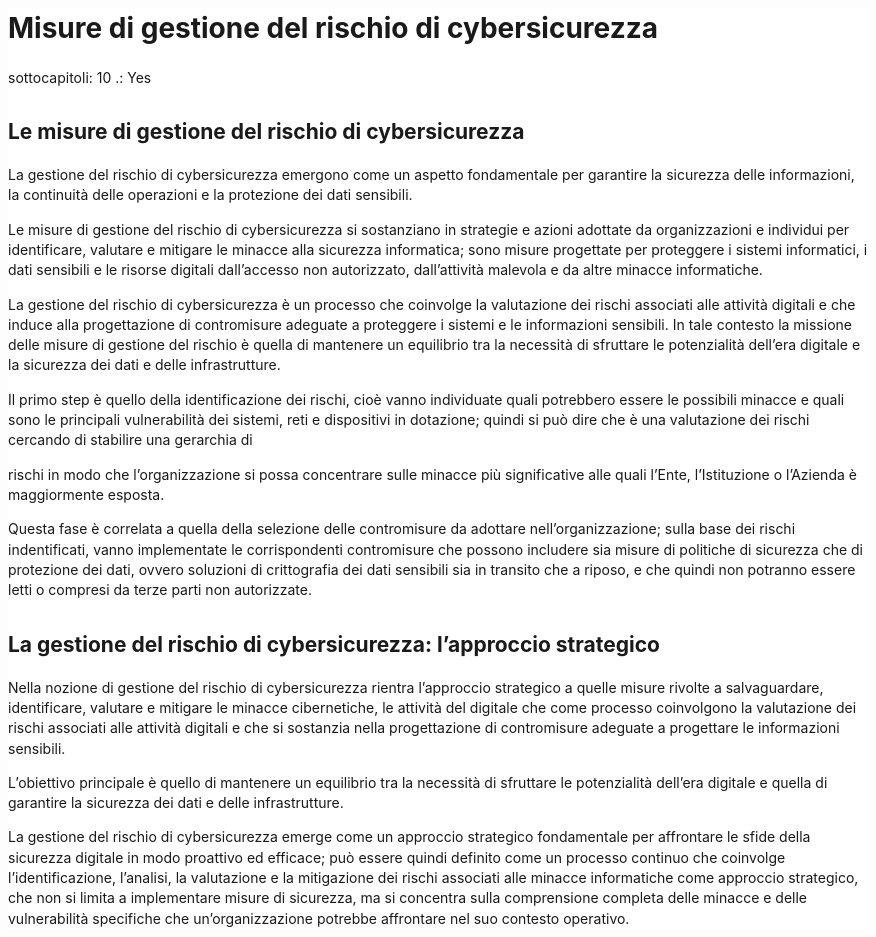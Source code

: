 # Misure di gestione del rischio di cybersicurezza

sottocapitoli: 10
.: Yes

## Le misure di gestione del rischio di cybersicurezza

La gestione del rischio di cybersicurezza emergono come un aspetto fondamentale per garantire la sicurezza delle informazioni, la continuità delle operazioni e la protezione dei dati sensibili.

Le misure di gestione del rischio di cybersicurezza si sostanziano in strategie e azioni adottate da organizzazioni e individui per identificare, valutare e mitigare le minacce  alla sicurezza informatica; sono misure progettate per proteggere i sistemi informatici, i dati sensibili e le risorse digitali dall’accesso non autorizzato, dall’attività malevola e da altre minacce informatiche.

La gestione del rischio di cybersicurezza è un processo che coinvolge la valutazione dei rischi associati alle attività digitali e che induce alla progettazione di contromisure adeguate a proteggere i sistemi e le informazioni sensibili. In tale contesto la missione delle misure di gestione del rischio è quella di mantenere un equilibrio tra la necessità di sfruttare le potenzialità dell’era digitale e la sicurezza dei dati e delle infrastrutture.

Il primo step è quello della identificazione dei rischi, cioè vanno individuate quali potrebbero essere le possibili minacce e quali sono le principali vulnerabilità dei sistemi, reti e dispositivi in dotazione; quindi si può dire che è una valutazione dei rischi cercando di stabilire una gerarchia di 

rischi in modo che l’organizzazione si possa concentrare sulle minacce più significative alle quali l’Ente, l’Istituzione o l’Azienda è maggiormente esposta.

Questa fase è correlata a quella della selezione delle contromisure da adottare nell’organizzazione; sulla base dei rischi indentificati, vanno implementate le corrispondenti contromisure che possono includere sia misure di politiche di sicurezza che di protezione dei dati, ovvero soluzioni di crittografia dei dati sensibili sia in transito che a riposo, e che quindi non potranno essere letti o compresi da terze parti non autorizzate.

## La gestione del rischio di cybersicurezza: l’approccio strategico

Nella nozione di gestione del rischio di cybersicurezza rientra l’approccio strategico a quelle misure rivolte a salvaguardare, identificare, valutare e mitigare le minacce cibernetiche, le attività del digitale che come processo coinvolgono la valutazione dei rischi associati alle attività digitali e che si sostanzia nella progettazione di contromisure adeguate a progettare le informazioni sensibili.

L’obiettivo principale è quello di mantenere un equilibrio tra la necessità di sfruttare le potenzialità dell’era digitale e quella di garantire la sicurezza dei dati e delle infrastrutture.

La gestione del rischio di cybersicurezza emerge come un approccio strategico fondamentale per affrontare le sfide della sicurezza digitale in modo proattivo ed efficace; può essere quindi definito come un processo continuo che coinvolge l’identificazione, l’analisi, la valutazione e la mitigazione dei rischi associati alle minacce informatiche come approccio strategico, che non si limita a implementare misure di sicurezza, ma si concentra sulla comprensione completa delle minacce e delle vulnerabilità specifiche che un’organizzazione potrebbe affrontare nel suo contesto operativo.
